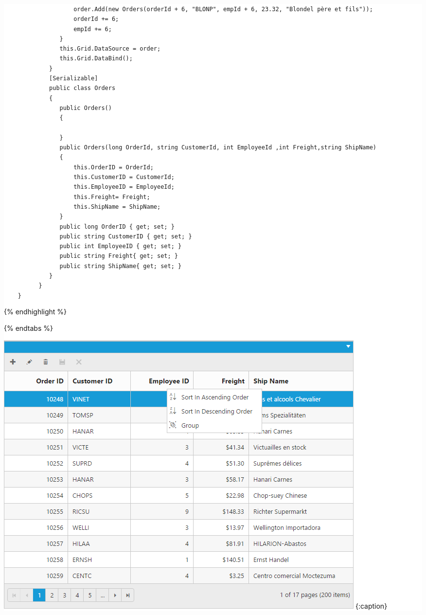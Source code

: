                         order.Add(new Orders(orderId + 6, "BLONP", empId + 6, 23.32, "Blondel père et fils"));
                        orderId += 6;
                        empId += 6;
                    }
                    this.Grid.DataSource = order;
                    this.Grid.DataBind();
                 }
                 [Serializable]
                 public class Orders
                 {
                    public Orders()
                    {

                    }   
                    public Orders(long OrderId, string CustomerId, int EmployeeId ,int Freight,string ShipName)
                    {
                        this.OrderID = OrderId;
                        this.CustomerID = CustomerId;
                        this.EmployeeID = EmployeeId;
                        this.Freight= Freight;
                        this.ShipName = ShipName;
                    }
                    public long OrderID { get; set; }
                    public string CustomerID { get; set; }
                    public int EmployeeID { get; set; }
                    public string Freight{ get; set; }
                    public string ShipName{ get; set; }
                 }
              }
        } 
{% endhighlight  %}
    
{% endtabs %}    
    
![](Context-Menu_images/ContextMenu_img1.png)
{:caption}
